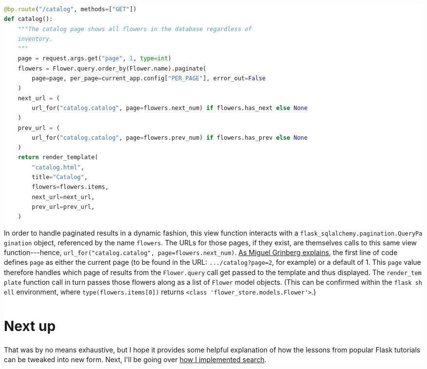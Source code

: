```python
@bp.route("/catalog", methods=["GET"])
def catalog():
    """The catalog page shows all flowers in the database regardless of
    inventory.
    """
    page = request.args.get("page", 1, type=int)
    flowers = Flower.query.order_by(Flower.name).paginate(
        page=page, per_page=current_app.config["PER_PAGE"], error_out=False
    )
    next_url = (
        url_for("catalog.catalog", page=flowers.next_num) if flowers.has_next else None
    )
    prev_url = (
        url_for("catalog.catalog", page=flowers.prev_num) if flowers.has_prev else None
    )
    return render_template(
        "catalog.html",
        title="Catalog",
        flowers=flowers.items,
        next_url=next_url,
        prev_url=prev_url,
    )
```

In order to handle paginated results in a dynamic fashion, this view
function interacts with a `flask_sqlalchemy.pagination.QueryPagination`
object, referenced by the name `flowers`. The URLs for those pages, if
they exist, are themselves calls to this same view function---hence,
`url_for("catalog.catalog", page=flowers.next_num)`. [As Miguel Grinberg
explains](https://blog.miguelgrinberg.com/post/the-flask-mega-tutorial-part-ix-pagination),
the first line of code defines `page` as either the current page (to be
found in the URL: `.../catalog?page=2`, for example) or a default of 1.
This `page` value therefore handles which page of results from the
`Flower.query` call get passed to the template and thus displayed. The
`render_template` function call in turn passes those flowers along as a
list of `Flower` model objects. (This can be confirmed within the
`flask shell` environment, where `type(flowers.items[0])` returns
`<class 'flower_store.models.Flower'>`.)

# Next up

That was by no means exhaustive, but I hope it provides some helpful
explanation of how the lessons from popular Flask tutorials can be
tweaked into new form. Next, I\'ll be going over [how I implemented search](@/blog/building-flower-catalog-pt2.md).
